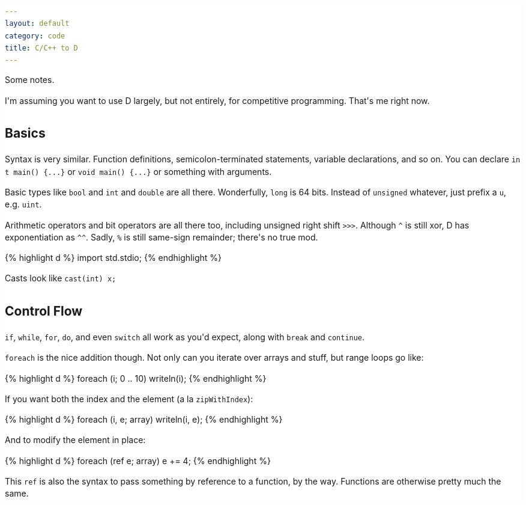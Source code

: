 ```yaml
---
layout: default
category: code
title: C/C++ to D
---
```


Some notes.

I'm assuming you want to use D largely, but not entirely, for competitive programming. That's me right now.

## Basics

Syntax is very similar. Function definitions, semicolon-terminated statements, variable declarations, and so on. You can declare `int main() {...}` or `void main() {...}` or something with arguments.

Basic types like `bool` and `int` and `double` are all there. Wonderfully, `long` is 64 bits. Instead of `unsigned` whatever, just prefix a `u`, e.g. `uint`.

Arithmetic operators and bit operators are all there too, including unsigned right shift `>>>`. Although `^` is still xor, D has exponentiation as `^^`. Sadly, `%` is still same-sign remainder; there's no true mod.

{% highlight d %}
import std.stdio;
{% endhighlight %}

Casts look like `cast(int) x;`

## Control Flow

`if`, `while`, `for`, `do`, and even `switch` all work as you'd expect, along with `break` and `continue`.

`foreach` is the nice addition though. Not only can you iterate over arrays and stuff, but range loops go like:

{% highlight d %}
foreach (i; 0 .. 10) writeln(i);
{% endhighlight %}

If you want both the index and the element (a la `zipWithIndex`):

{% highlight d %}
foreach (i, e; array) writeln(i, e);
{% endhighlight %}

And to modify the element in place:

{% highlight d %}
foreach (ref e; array) e += 4;
{% endhighlight %}

This `ref` is also the syntax to pass something by reference to a function, by the way. Functions are otherwise pretty much the same.
